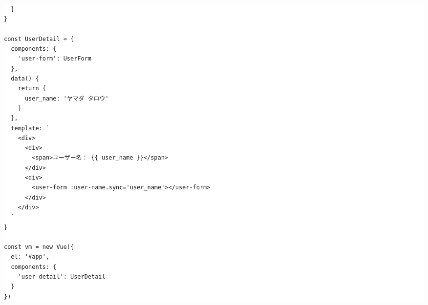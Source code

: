 ```
  }
}

const UserDetail = {
  components: {
    'user-form': UserForm
  },
  data() {
    return {
      user_name: 'ヤマダ タロウ'
    }
  },
  template: `
    <div>
      <div>
        <span>ユーザー名： {{ user_name }}</span>
      </div>
      <div>
        <user-form :user-name.sync='user_name'></user-form>
      </div>
    </div>
  `
}

const vm = new Vue({
  el: '#app',
  components: {
    'user-detail': UserDetail
  }
})
```
